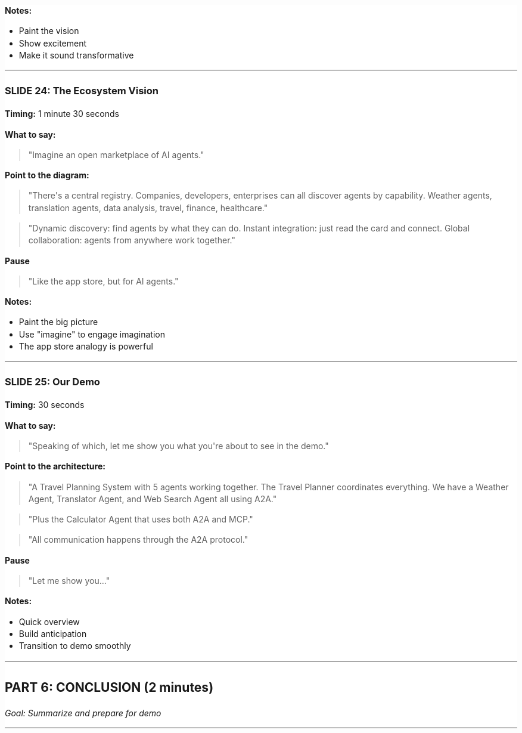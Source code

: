 **Notes:**
- Paint the vision
- Show excitement
- Make it sound transformative

---

### SLIDE 24: The Ecosystem Vision
**Timing:** 1 minute 30 seconds

**What to say:**
> "Imagine an open marketplace of AI agents."

**Point to the diagram:**
> "There's a central registry. Companies, developers, enterprises can all discover agents by capability. Weather agents, translation agents, data analysis, travel, finance, healthcare."

> "Dynamic discovery: find agents by what they can do. Instant integration: just read the card and connect. Global collaboration: agents from anywhere work together."

**Pause**

> "Like the app store, but for AI agents."

**Notes:**
- Paint the big picture
- Use "imagine" to engage imagination
- The app store analogy is powerful

---

### SLIDE 25: Our Demo
**Timing:** 30 seconds

**What to say:**
> "Speaking of which, let me show you what you're about to see in the demo."

**Point to the architecture:**
> "A Travel Planning System with 5 agents working together. The Travel Planner coordinates everything. We have a Weather Agent, Translator Agent, and Web Search Agent all using A2A."

> "Plus the Calculator Agent that uses both A2A and MCP."

> "All communication happens through the A2A protocol."

**Pause**

> "Let me show you..."

**Notes:**
- Quick overview
- Build anticipation
- Transition to demo smoothly

---

## PART 6: CONCLUSION (2 minutes)
*Goal: Summarize and prepare for demo*

---